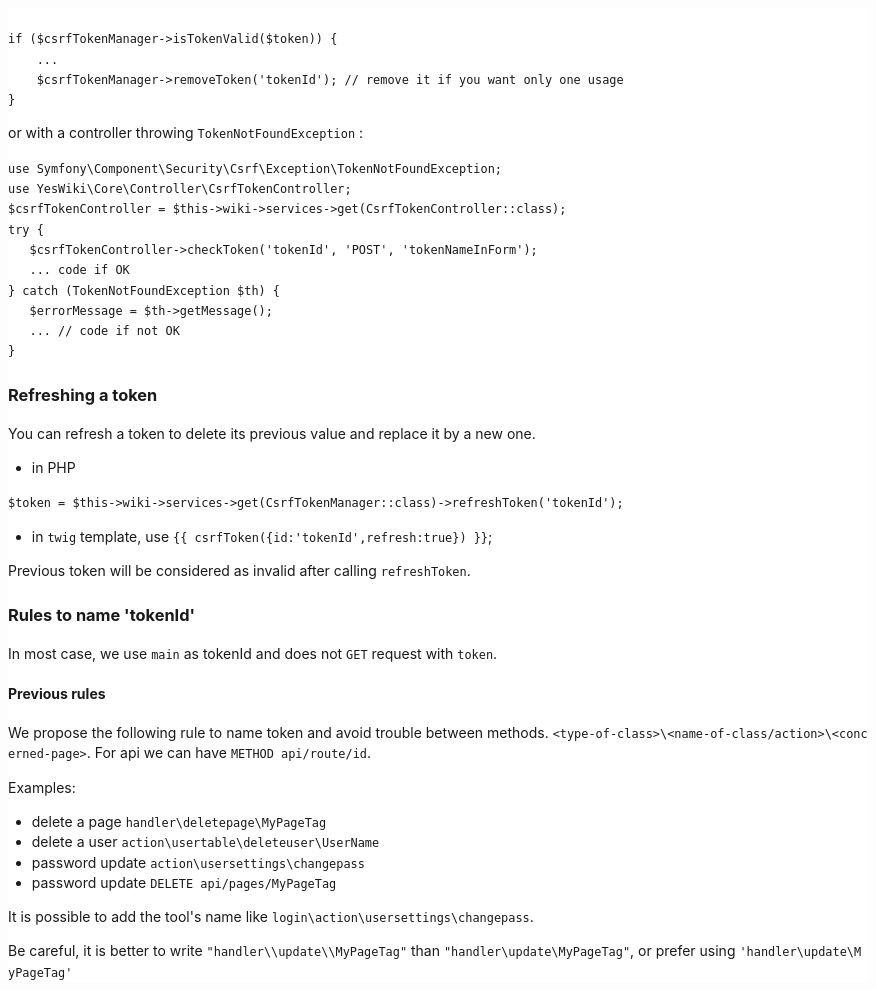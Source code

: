    ```

   if ($csrfTokenManager->isTokenValid($token)) {
       ...
       $csrfTokenManager->removeToken('tokenId'); // remove it if you want only one usage
   }
   ```

   or with a controller throwing `TokenNotFoundException` :
   ```
   use Symfony\Component\Security\Csrf\Exception\TokenNotFoundException;
   use YesWiki\Core\Controller\CsrfTokenController;
   $csrfTokenController = $this->wiki->services->get(CsrfTokenController::class);
   try {
      $csrfTokenController->checkToken('tokenId', 'POST', 'tokenNameInForm');
      ... code if OK
   } catch (TokenNotFoundException $th) {
      $errorMessage = $th->getMessage();
      ... // code if not OK
   }
   ```

### Refreshing a token

You can refresh a token to delete its previous value and replace it by a new one.
 - in PHP
```
$token = $this->wiki->services->get(CsrfTokenManager::class)->refreshToken('tokenId');
```
 -  in `twig` template, use `{{ csrfToken({id:'tokenId',refresh:true}) }}`;

Previous token will be considered as invalid after calling `refreshToken`.

### Rules to name 'tokenId'

In most case, we use `main` as tokenId and does not `GET` request with `token`.

#### Previous rules

We propose the following rule to name token and avoid trouble between methods.
`<type-of-class>\<name-of-class/action>\<concerned-page>`.
For api we can have
`METHOD api/route/id`.

Examples:
 - delete a page `handler\deletepage\MyPageTag`
 - delete a user `action\usertable\deleteuser\UserName`
 - password update `action\usersettings\changepass`
 - password update `DELETE api/pages/MyPageTag`

It is possible to add the tool's name like `login\action\usersettings\changepass`.

Be careful, it is better to write `"handler\\update\\MyPageTag"` than `"handler\update\MyPageTag"`, or prefer using `'handler\update\MyPageTag'`

